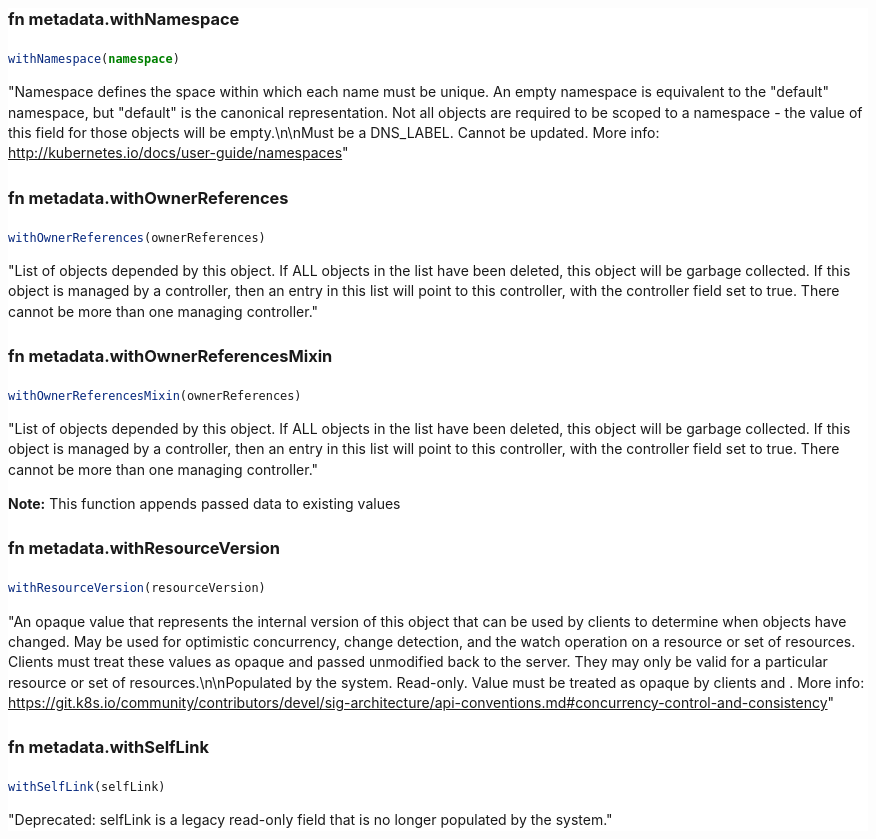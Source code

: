### fn metadata.withNamespace

```ts
withNamespace(namespace)
```

"Namespace defines the space within which each name must be unique. An empty namespace is equivalent to the \"default\" namespace, but \"default\" is the canonical representation. Not all objects are required to be scoped to a namespace - the value of this field for those objects will be empty.\n\nMust be a DNS_LABEL. Cannot be updated. More info: http://kubernetes.io/docs/user-guide/namespaces"

### fn metadata.withOwnerReferences

```ts
withOwnerReferences(ownerReferences)
```

"List of objects depended by this object. If ALL objects in the list have been deleted, this object will be garbage collected. If this object is managed by a controller, then an entry in this list will point to this controller, with the controller field set to true. There cannot be more than one managing controller."

### fn metadata.withOwnerReferencesMixin

```ts
withOwnerReferencesMixin(ownerReferences)
```

"List of objects depended by this object. If ALL objects in the list have been deleted, this object will be garbage collected. If this object is managed by a controller, then an entry in this list will point to this controller, with the controller field set to true. There cannot be more than one managing controller."

**Note:** This function appends passed data to existing values

### fn metadata.withResourceVersion

```ts
withResourceVersion(resourceVersion)
```

"An opaque value that represents the internal version of this object that can be used by clients to determine when objects have changed. May be used for optimistic concurrency, change detection, and the watch operation on a resource or set of resources. Clients must treat these values as opaque and passed unmodified back to the server. They may only be valid for a particular resource or set of resources.\n\nPopulated by the system. Read-only. Value must be treated as opaque by clients and . More info: https://git.k8s.io/community/contributors/devel/sig-architecture/api-conventions.md#concurrency-control-and-consistency"

### fn metadata.withSelfLink

```ts
withSelfLink(selfLink)
```

"Deprecated: selfLink is a legacy read-only field that is no longer populated by the system."
